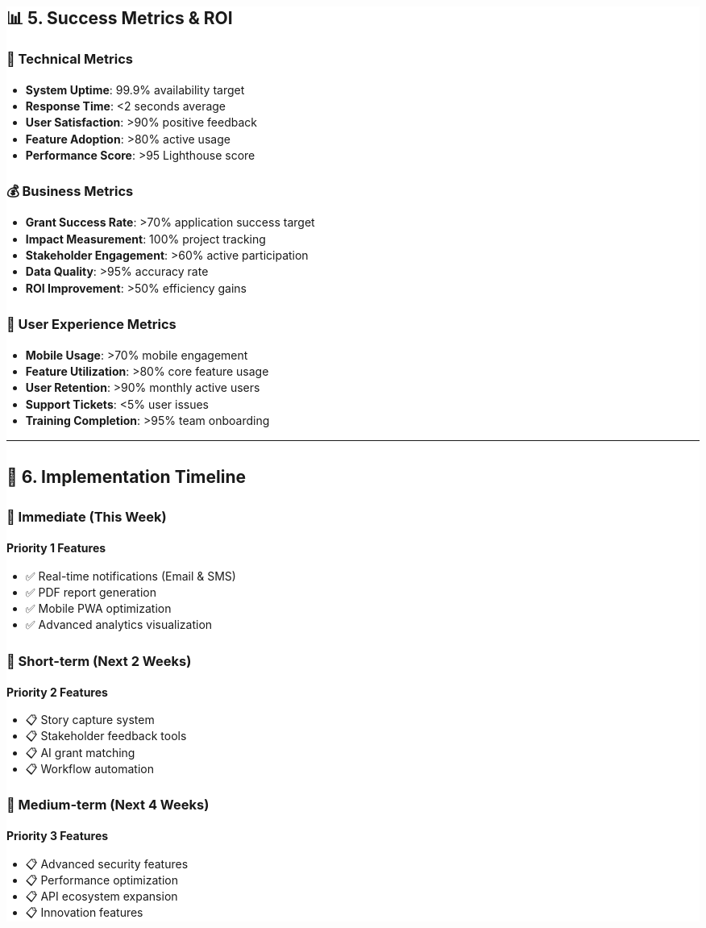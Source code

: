 
## **📊 5. Success Metrics & ROI**

### **🎯 Technical Metrics**
- **System Uptime**: 99.9% availability target
- **Response Time**: <2 seconds average
- **User Satisfaction**: >90% positive feedback
- **Feature Adoption**: >80% active usage
- **Performance Score**: >95 Lighthouse score

### **💰 Business Metrics**
- **Grant Success Rate**: >70% application success target
- **Impact Measurement**: 100% project tracking
- **Stakeholder Engagement**: >60% active participation
- **Data Quality**: >95% accuracy rate
- **ROI Improvement**: >50% efficiency gains

### **👥 User Experience Metrics**
- **Mobile Usage**: >70% mobile engagement
- **Feature Utilization**: >80% core feature usage
- **User Retention**: >90% monthly active users
- **Support Tickets**: <5% user issues
- **Training Completion**: >95% team onboarding

---

## **📅 6. Implementation Timeline**

### **🎯 Immediate (This Week)**
**Priority 1 Features**
- ✅ Real-time notifications (Email & SMS)
- ✅ PDF report generation
- ✅ Mobile PWA optimization
- ✅ Advanced analytics visualization

### **🎯 Short-term (Next 2 Weeks)**
**Priority 2 Features**
- 📋 Story capture system
- 📋 Stakeholder feedback tools
- 📋 AI grant matching
- 📋 Workflow automation

### **🎯 Medium-term (Next 4 Weeks)**
**Priority 3 Features**
- 📋 Advanced security features
- 📋 Performance optimization
- 📋 API ecosystem expansion
- 📋 Innovation features
